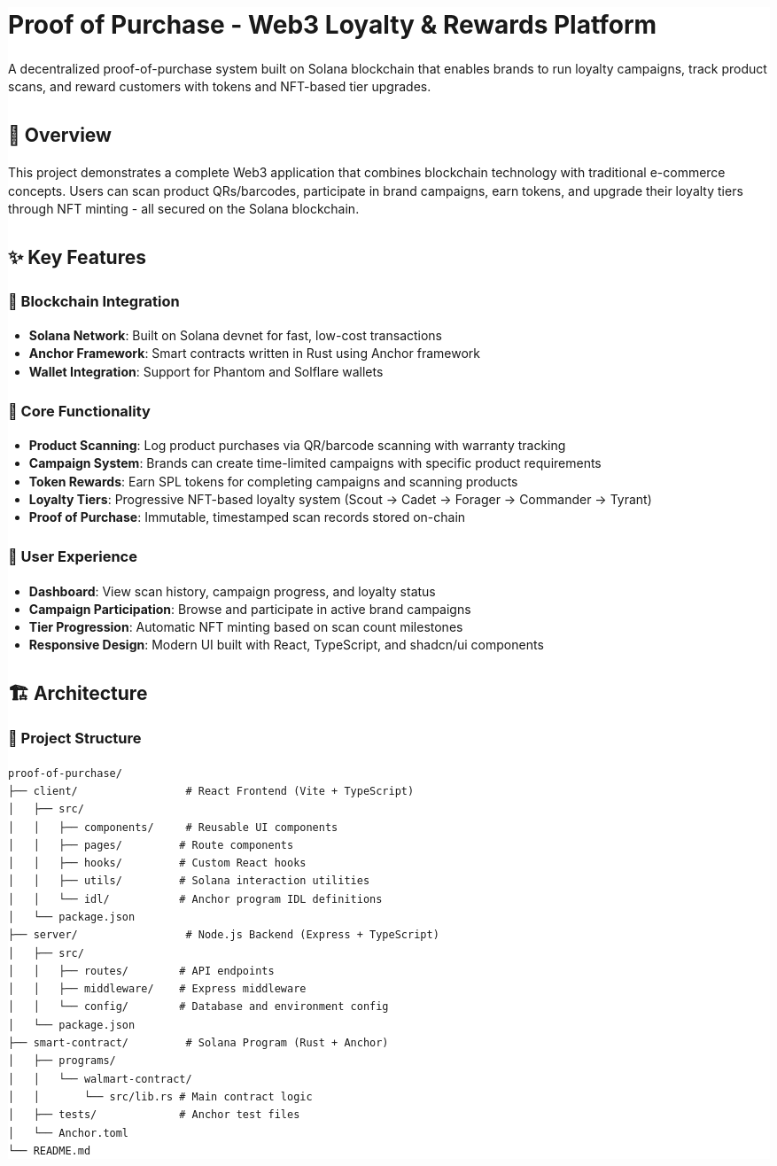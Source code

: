 # Proof of Purchase - Web3 Loyalty & Rewards Platform

A decentralized proof-of-purchase system built on Solana blockchain that enables brands to run loyalty campaigns, track product scans, and reward customers with tokens and NFT-based tier upgrades.

## 🌟 Overview

This project demonstrates a complete Web3 application that combines blockchain technology with traditional e-commerce concepts. Users can scan product QRs/barcodes, participate in brand campaigns, earn tokens, and upgrade their loyalty tiers through NFT minting - all secured on the Solana blockchain.

## ✨ Key Features

### 🔗 Blockchain Integration
- **Solana Network**: Built on Solana devnet for fast, low-cost transactions
- **Anchor Framework**: Smart contracts written in Rust using Anchor framework
- **Wallet Integration**: Support for Phantom and Solflare wallets

### 🎯 Core Functionality
- **Product Scanning**: Log product purchases via QR/barcode scanning with warranty tracking
- **Campaign System**: Brands can create time-limited campaigns with specific product requirements
- **Token Rewards**: Earn SPL tokens for completing campaigns and scanning products
- **Loyalty Tiers**: Progressive NFT-based loyalty system (Scout → Cadet → Forager → Commander → Tyrant)
- **Proof of Purchase**: Immutable, timestamped scan records stored on-chain

### 👤 User Experience
- **Dashboard**: View scan history, campaign progress, and loyalty status
- **Campaign Participation**: Browse and participate in active brand campaigns
- **Tier Progression**: Automatic NFT minting based on scan count milestones
- **Responsive Design**: Modern UI built with React, TypeScript, and shadcn/ui components

## 🏗️ Architecture

### 📁 Project Structure

```
proof-of-purchase/
├── client/                 # React Frontend (Vite + TypeScript)
│   ├── src/
│   │   ├── components/     # Reusable UI components
│   │   ├── pages/         # Route components
│   │   ├── hooks/         # Custom React hooks
│   │   ├── utils/         # Solana interaction utilities
│   │   └── idl/           # Anchor program IDL definitions
│   └── package.json
├── server/                 # Node.js Backend (Express + TypeScript)
│   ├── src/
│   │   ├── routes/        # API endpoints
│   │   ├── middleware/    # Express middleware
│   │   └── config/        # Database and environment config
│   └── package.json
├── smart-contract/         # Solana Program (Rust + Anchor)
│   ├── programs/
│   │   └── walmart-contract/
│   │       └── src/lib.rs # Main contract logic
│   ├── tests/             # Anchor test files
│   └── Anchor.toml
└── README.md
```